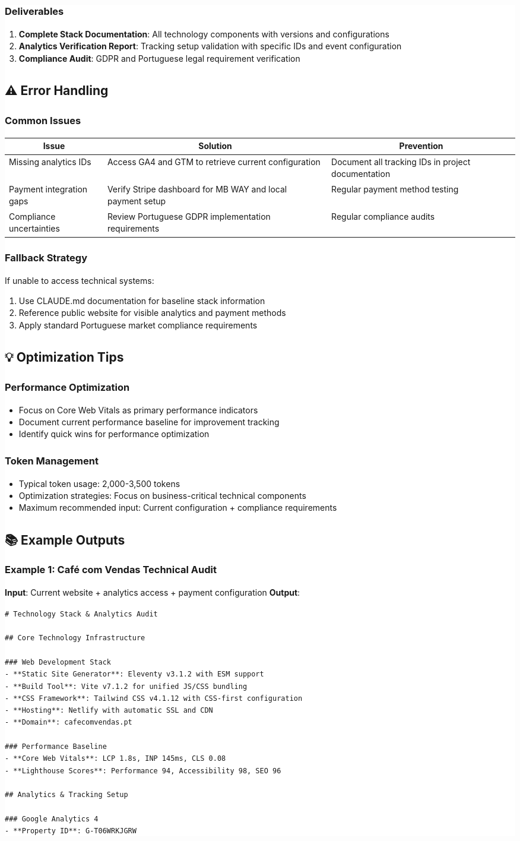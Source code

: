 ### Deliverables
1. **Complete Stack Documentation**: All technology components with versions and configurations
2. **Analytics Verification Report**: Tracking setup validation with specific IDs and event configuration
3. **Compliance Audit**: GDPR and Portuguese legal requirement verification

## ⚠️ Error Handling

### Common Issues
| Issue | Solution | Prevention |
|-------|----------|------------|
| Missing analytics IDs | Access GA4 and GTM to retrieve current configuration | Document all tracking IDs in project documentation |
| Payment integration gaps | Verify Stripe dashboard for MB WAY and local payment setup | Regular payment method testing |
| Compliance uncertainties | Review Portuguese GDPR implementation requirements | Regular compliance audits |

### Fallback Strategy
If unable to access technical systems:
1. Use CLAUDE.md documentation for baseline stack information
2. Reference public website for visible analytics and payment methods
3. Apply standard Portuguese market compliance requirements

## 💡 Optimization Tips

### Performance Optimization
- Focus on Core Web Vitals as primary performance indicators
- Document current performance baseline for improvement tracking
- Identify quick wins for performance optimization

### Token Management
- Typical token usage: 2,000-3,500 tokens
- Optimization strategies: Focus on business-critical technical components
- Maximum recommended input: Current configuration + compliance requirements

## 📚 Example Outputs

### Example 1: Café com Vendas Technical Audit
**Input**: Current website + analytics access + payment configuration
**Output**: 
```
# Technology Stack & Analytics Audit

## Core Technology Infrastructure

### Web Development Stack
- **Static Site Generator**: Eleventy v3.1.2 with ESM support
- **Build Tool**: Vite v7.1.2 for unified JS/CSS bundling
- **CSS Framework**: Tailwind CSS v4.1.12 with CSS-first configuration
- **Hosting**: Netlify with automatic SSL and CDN
- **Domain**: cafecomvendas.pt

### Performance Baseline
- **Core Web Vitals**: LCP 1.8s, INP 145ms, CLS 0.08
- **Lighthouse Scores**: Performance 94, Accessibility 98, SEO 96

## Analytics & Tracking Setup

### Google Analytics 4
- **Property ID**: G-T06WRKJGRW
```